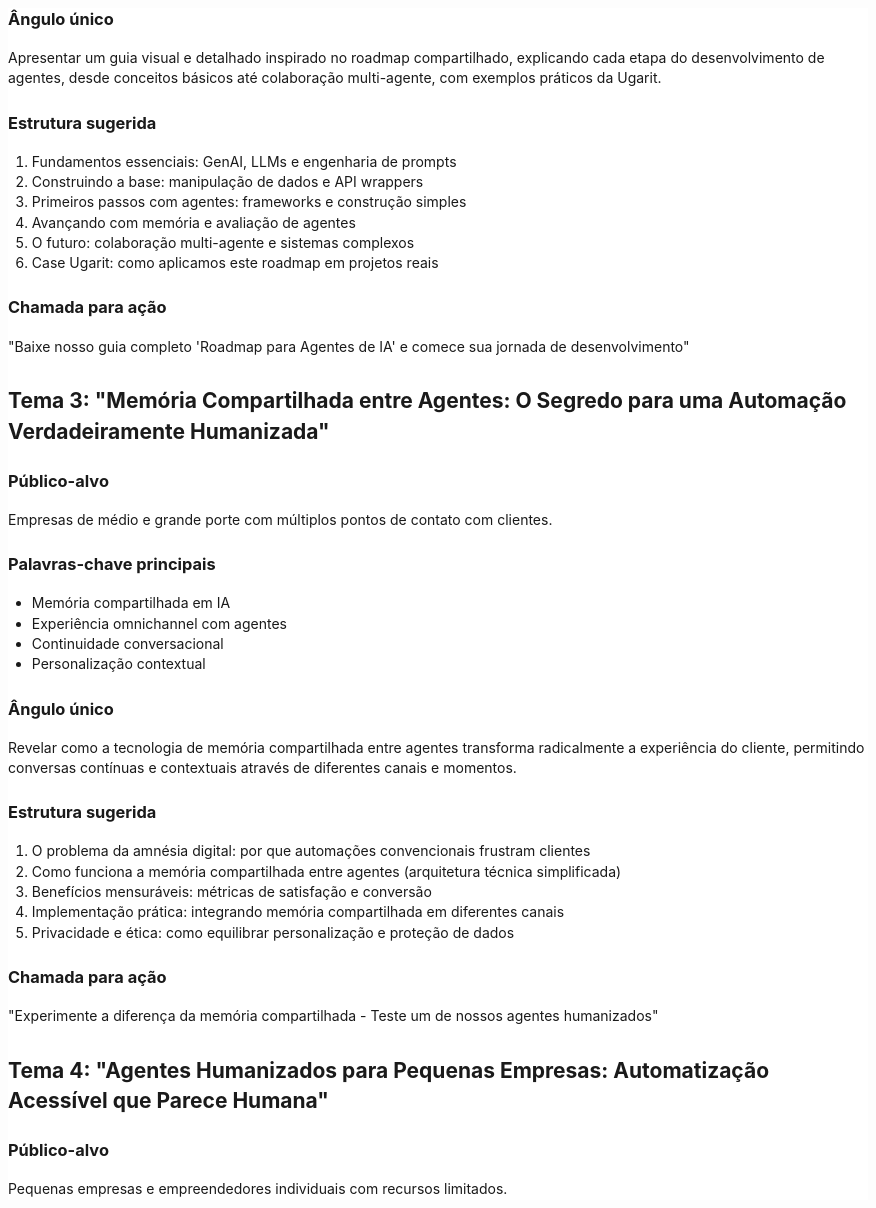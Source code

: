 ### Ângulo único
Apresentar um guia visual e detalhado inspirado no roadmap compartilhado, explicando cada etapa do desenvolvimento de agentes, desde conceitos básicos até colaboração multi-agente, com exemplos práticos da Ugarit.

### Estrutura sugerida
1. Fundamentos essenciais: GenAI, LLMs e engenharia de prompts
2. Construindo a base: manipulação de dados e API wrappers
3. Primeiros passos com agentes: frameworks e construção simples
4. Avançando com memória e avaliação de agentes
5. O futuro: colaboração multi-agente e sistemas complexos
6. Case Ugarit: como aplicamos este roadmap em projetos reais

### Chamada para ação
"Baixe nosso guia completo 'Roadmap para Agentes de IA' e comece sua jornada de desenvolvimento"

## Tema 3: "Memória Compartilhada entre Agentes: O Segredo para uma Automação Verdadeiramente Humanizada"

### Público-alvo
Empresas de médio e grande porte com múltiplos pontos de contato com clientes.

### Palavras-chave principais
- Memória compartilhada em IA
- Experiência omnichannel com agentes
- Continuidade conversacional
- Personalização contextual

### Ângulo único
Revelar como a tecnologia de memória compartilhada entre agentes transforma radicalmente a experiência do cliente, permitindo conversas contínuas e contextuais através de diferentes canais e momentos.

### Estrutura sugerida
1. O problema da amnésia digital: por que automações convencionais frustram clientes
2. Como funciona a memória compartilhada entre agentes (arquitetura técnica simplificada)
3. Benefícios mensuráveis: métricas de satisfação e conversão
4. Implementação prática: integrando memória compartilhada em diferentes canais
5. Privacidade e ética: como equilibrar personalização e proteção de dados

### Chamada para ação
"Experimente a diferença da memória compartilhada - Teste um de nossos agentes humanizados"

## Tema 4: "Agentes Humanizados para Pequenas Empresas: Automatização Acessível que Parece Humana"

### Público-alvo
Pequenas empresas e empreendedores individuais com recursos limitados.
